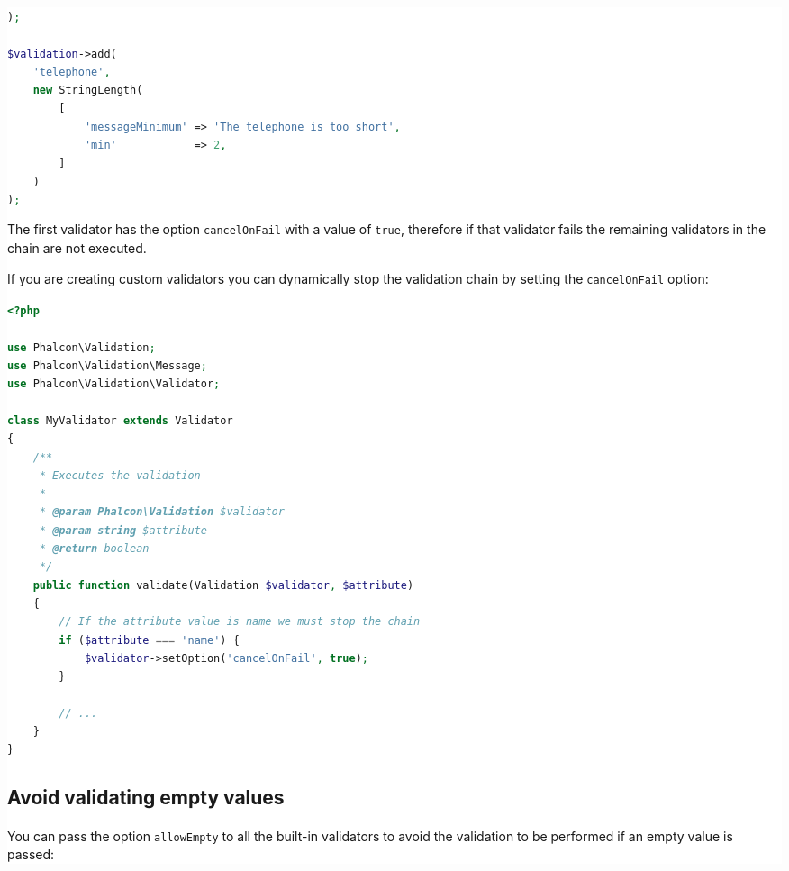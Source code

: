 ```php
);

$validation->add(
    'telephone',
    new StringLength(
        [
            'messageMinimum' => 'The telephone is too short',
            'min'            => 2,
        ]
    )
);
```

The first validator has the option `cancelOnFail` with a value of `true`, therefore if that validator fails the remaining validators in the chain are not executed.

If you are creating custom validators you can dynamically stop the validation chain by setting the `cancelOnFail` option:

```php
<?php

use Phalcon\Validation;
use Phalcon\Validation\Message;
use Phalcon\Validation\Validator;

class MyValidator extends Validator
{
    /**
     * Executes the validation
     *
     * @param Phalcon\Validation $validator
     * @param string $attribute
     * @return boolean
     */
    public function validate(Validation $validator, $attribute)
    {
        // If the attribute value is name we must stop the chain
        if ($attribute === 'name') {
            $validator->setOption('cancelOnFail', true);
        }

        // ...
    }
}
```

<a name='empty-values'></a>

## Avoid validating empty values

You can pass the option `allowEmpty` to all the built-in validators to avoid the validation to be performed if an empty value is passed:
